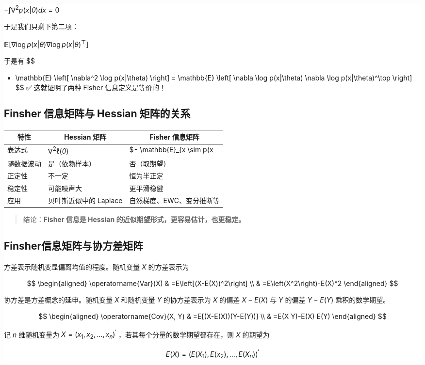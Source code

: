 $- \int \nabla^2 p(x|\theta) dx = 0$

于是我们只剩下第二项：

$\mathbb{E} \left[ \nabla \log p(x|\theta) \nabla \log p(x|\theta)^\top \right]$

于是有
$$
- \mathbb{E} \left[ \nabla^2 \log p(x|\theta) \right] = \mathbb{E} \left[ \nabla \log p(x|\theta) \nabla \log p(x|\theta)^\top \right]
$$
✅ 这就证明了两种 Fisher 信息定义是等价的！



##  Finsher 信息矩阵与 Hessian 矩阵的关系

| 特性       | Hessian 矩阵            | Fisher 信息矩阵                                              |
| ---------- | ----------------------- | ------------------------------------------------------------ |
| 表达式     | $\nabla^2 \ell(\theta)$ | $- \mathbb{E}_{x \sim p(x|\theta)} \left[ \nabla^2 \log p(x |\theta) \right]$ |
| 随数据波动 | 是（依赖样本）          | 否（取期望）                                                 |
| 正定性     | 不一定                  | 恒为半正定                                                   |
| 稳定性     | 可能噪声大              | 更平滑稳健                                                   |
| 应用       | 贝叶斯近似中的 Laplace  | 自然梯度、EWC、变分推断等                                    |

> 结论：**Fisher 信息是 Hessian 的近似期望形式，更容易估计，也更稳定。**

## Finsher信息矩阵与协方差矩阵

方差表示随机变显偏离均值的程度。随机变量 $X$ 的方差表示为

$$
\begin{aligned}
\operatorname{Var}(X) & =E\left[(X-E(X))^2\right] \\
& =E\left(X^2\right)-E(X)^2
\end{aligned}
$$


协方差是方差概念的延申。随机变量 $X$ 和随机变量 $Y$ 的协方差表示为 $X$ 的偏差 $X-E(X)$ 与 $Y$ 的偏差 $Y-E(Y)$ 乘积的数学期望。

$$
\begin{aligned}
\operatorname{Cov}(X, Y) & =E[(X-E(X))(Y-E(Y))] \\
& =E(X Y)-E(X) E(Y)
\end{aligned}
$$


记 $n$ 维随机变量为 $X=\left(x_1, x_2, \ldots, x_n\right)^{\prime}$ ，若其每个分量的数学期望都存在，则 $X$ 的期望为

$$
E(X)=\left(E\left(X_1\right), E\left(x_2\right), \ldots, E\left(X_n\right)\right)^{\prime}
$$
